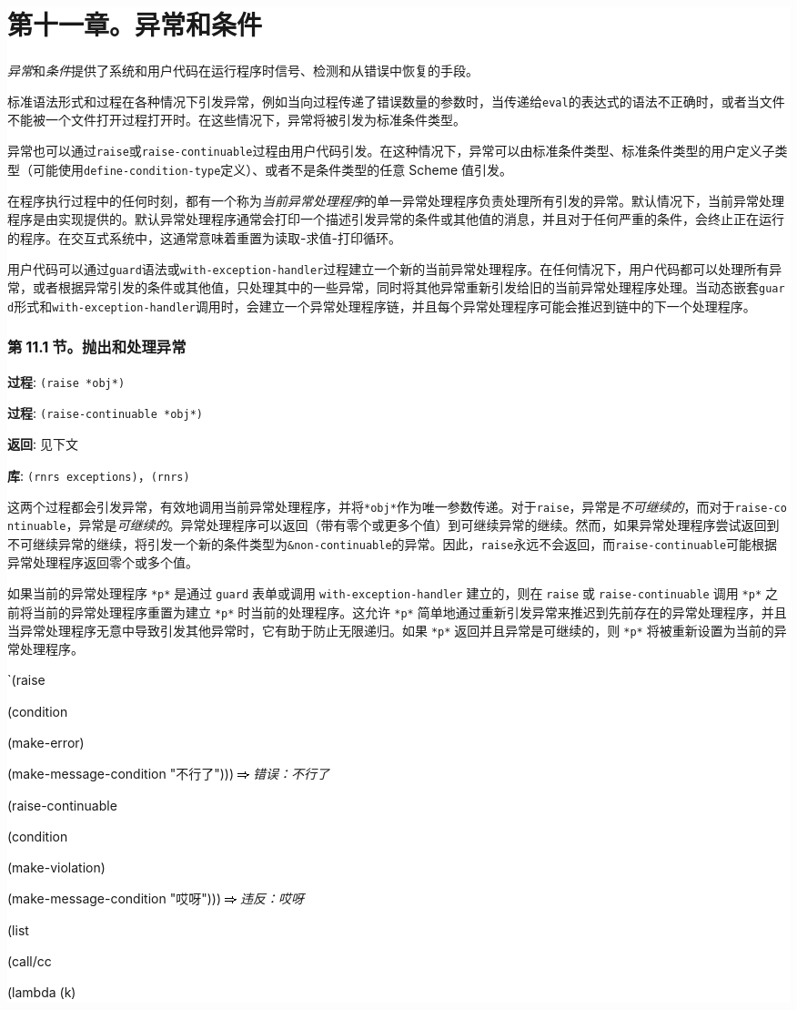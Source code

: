 # 第十一章。异常和条件

*异常*和*条件*提供了系统和用户代码在运行程序时信号、检测和从错误中恢复的手段。

标准语法形式和过程在各种情况下引发异常，例如当向过程传递了错误数量的参数时，当传递给`eval`的表达式的语法不正确时，或者当文件不能被一个文件打开过程打开时。在这些情况下，异常将被引发为标准条件类型。

异常也可以通过`raise`或`raise-continuable`过程由用户代码引发。在这种情况下，异常可以由标准条件类型、标准条件类型的用户定义子类型（可能使用`define-condition-type`定义）、或者不是条件类型的任意 Scheme 值引发。

在程序执行过程中的任何时刻，都有一个称为*当前异常处理程序*的单一异常处理程序负责处理所有引发的异常。默认情况下，当前异常处理程序是由实现提供的。默认异常处理程序通常会打印一个描述引发异常的条件或其他值的消息，并且对于任何严重的条件，会终止正在运行的程序。在交互式系统中，这通常意味着重置为读取-求值-打印循环。

用户代码可以通过`guard`语法或`with-exception-handler`过程建立一个新的当前异常处理程序。在任何情况下，用户代码都可以处理所有异常，或者根据异常引发的条件或其他值，只处理其中的一些异常，同时将其他异常重新引发给旧的当前异常处理程序处理。当动态嵌套`guard`形式和`with-exception-handler`调用时，会建立一个异常处理程序链，并且每个异常处理程序可能会推迟到链中的下一个处理程序。

### 第 11.1 节。抛出和处理异常

**过程**: `(raise *obj*)`

**过程**: `(raise-continuable *obj*)`

**返回**: 见下文

**库**: `(rnrs exceptions)`，`(rnrs)`

这两个过程都会引发异常，有效地调用当前异常处理程序，并将`*obj*`作为唯一参数传递。对于`raise`，异常是*不可继续的*，而对于`raise-continuable`，异常是*可继续的*。异常处理程序可以返回（带有零个或更多个值）到可继续异常的继续。然而，如果异常处理程序尝试返回到不可继续异常的继续，将引发一个新的条件类型为`&non-continuable`的异常。因此，`raise`永远不会返回，而`raise-continuable`可能根据异常处理程序返回零个或多个值。

如果当前的异常处理程序 `*p*` 是通过 `guard` 表单或调用 `with-exception-handler` 建立的，则在 `raise` 或 `raise-continuable` 调用 `*p*` 之前将当前的异常处理程序重置为建立 `*p*` 时当前的处理程序。这允许 `*p*` 简单地通过重新引发异常来推迟到先前存在的异常处理程序，并且当异常处理程序无意中导致引发其他异常时，它有助于防止无限递归。如果 `*p*` 返回并且异常是可继续的，则 `*p*` 将被重新设置为当前的异常处理程序。

`(raise

(condition

(make-error)

(make-message-condition "不行了"))) ![<graphic>](img/ch2_0.gif) *错误：不行了*

(raise-continuable

(condition

(make-violation)

(make-message-condition "哎呀"))) ![<graphic>](img/ch2_0.gif) *违反：哎呀*

(list

(call/cc

(lambda (k)
